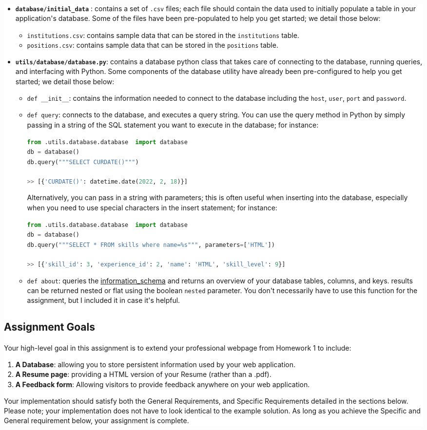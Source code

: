 * **`database/initial_data`** : contains a set of `.csv` files; each file should contain the data used to initially populate a table in your application's database. Some of the files have been pre-populated to help you get started; we detail those below:

  * `institutions.csv`: contains sample data that can be stored in the `institutions` table.
  * `positions.csv`: contains sample data that can be stored in the `positions` table.

  

* **`utils/database/database.py`**:  contains a database python class that takes care of connecting to the database, running queries, and interfacing with Python. Some components of the database utility have already been pre-configured to help you get started; we detail those below:

  * `def __init__`: contains the information needed to connect to the database including the `host`, `user`, `port` and `password`.

  * `def query`:  connects to the database, and executes a query string. You can use the query method in Python by simply passing in a string of the SQL statement you want to execute in the database; for instance:

    ````Python
    from .utils.database.database  import database
    db = database()
    db.query("""SELECT CURDATE()""")
    
    >> [{'CURDATE()': datetime.date(2022, 2, 18)}]
    ````

    Alternatively, you can pass in a string with parameters; this is often useful when inserting into the database, especially when you need to use special characters in the insert statement; for instance:

    ```python
    from .utils.database.database  import database
    db = database()
    db.query("""SELECT * FROM skills where name=%s""", parameters=['HTML'])
    
    >> [{'skill_id': 3, 'experience_id': 2, 'name': 'HTML', 'skill_level': 9}]
    ```

  * `def about`: queries the [information_schema](https://dev.mysql.com/doc/refman/8.0/en/information-schema.html) and returns an overview of your database tables, columns, and keys. results can be returned nested or flat using the boolean `nested` parameter. You don't necessarily have to use this function for the assignment, but I included it in case it's helpful.



## Assignment Goals

Your high-level goal in this assignment is to extend your professional webpage from Homework 1 to include:

1. **A Database**:  allowing you to store persistent information used by your web application.
1. **A Resume page**: providing a HTML version of your Resume (rather than a .pdf). 
2. **A Feedback form**:  Allowing visitors to provide feedback anywhere on your web application.

Your implementation should satisfy both the General Requirements, and Specific Requirements detailed in the sections below. Please note; your implementation does not have to look identical to the example solution. As long as you achieve the Specific and General requirement below, your assignment is complete.
